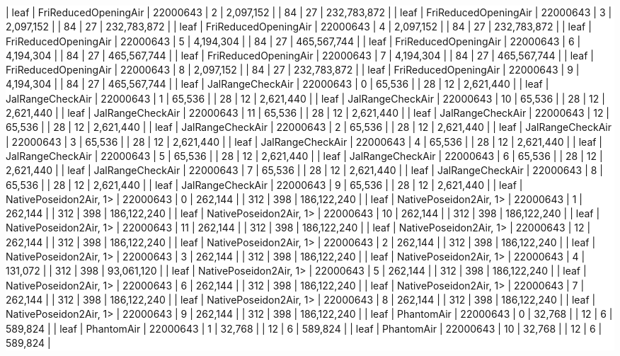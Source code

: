 | leaf | FriReducedOpeningAir | 22000643 | 2 | 2,097,152 |  | 84 | 27 | 232,783,872 | 
| leaf | FriReducedOpeningAir | 22000643 | 3 | 2,097,152 |  | 84 | 27 | 232,783,872 | 
| leaf | FriReducedOpeningAir | 22000643 | 4 | 2,097,152 |  | 84 | 27 | 232,783,872 | 
| leaf | FriReducedOpeningAir | 22000643 | 5 | 4,194,304 |  | 84 | 27 | 465,567,744 | 
| leaf | FriReducedOpeningAir | 22000643 | 6 | 4,194,304 |  | 84 | 27 | 465,567,744 | 
| leaf | FriReducedOpeningAir | 22000643 | 7 | 4,194,304 |  | 84 | 27 | 465,567,744 | 
| leaf | FriReducedOpeningAir | 22000643 | 8 | 2,097,152 |  | 84 | 27 | 232,783,872 | 
| leaf | FriReducedOpeningAir | 22000643 | 9 | 4,194,304 |  | 84 | 27 | 465,567,744 | 
| leaf | JalRangeCheckAir | 22000643 | 0 | 65,536 |  | 28 | 12 | 2,621,440 | 
| leaf | JalRangeCheckAir | 22000643 | 1 | 65,536 |  | 28 | 12 | 2,621,440 | 
| leaf | JalRangeCheckAir | 22000643 | 10 | 65,536 |  | 28 | 12 | 2,621,440 | 
| leaf | JalRangeCheckAir | 22000643 | 11 | 65,536 |  | 28 | 12 | 2,621,440 | 
| leaf | JalRangeCheckAir | 22000643 | 12 | 65,536 |  | 28 | 12 | 2,621,440 | 
| leaf | JalRangeCheckAir | 22000643 | 2 | 65,536 |  | 28 | 12 | 2,621,440 | 
| leaf | JalRangeCheckAir | 22000643 | 3 | 65,536 |  | 28 | 12 | 2,621,440 | 
| leaf | JalRangeCheckAir | 22000643 | 4 | 65,536 |  | 28 | 12 | 2,621,440 | 
| leaf | JalRangeCheckAir | 22000643 | 5 | 65,536 |  | 28 | 12 | 2,621,440 | 
| leaf | JalRangeCheckAir | 22000643 | 6 | 65,536 |  | 28 | 12 | 2,621,440 | 
| leaf | JalRangeCheckAir | 22000643 | 7 | 65,536 |  | 28 | 12 | 2,621,440 | 
| leaf | JalRangeCheckAir | 22000643 | 8 | 65,536 |  | 28 | 12 | 2,621,440 | 
| leaf | JalRangeCheckAir | 22000643 | 9 | 65,536 |  | 28 | 12 | 2,621,440 | 
| leaf | NativePoseidon2Air<BabyBearParameters>, 1> | 22000643 | 0 | 262,144 |  | 312 | 398 | 186,122,240 | 
| leaf | NativePoseidon2Air<BabyBearParameters>, 1> | 22000643 | 1 | 262,144 |  | 312 | 398 | 186,122,240 | 
| leaf | NativePoseidon2Air<BabyBearParameters>, 1> | 22000643 | 10 | 262,144 |  | 312 | 398 | 186,122,240 | 
| leaf | NativePoseidon2Air<BabyBearParameters>, 1> | 22000643 | 11 | 262,144 |  | 312 | 398 | 186,122,240 | 
| leaf | NativePoseidon2Air<BabyBearParameters>, 1> | 22000643 | 12 | 262,144 |  | 312 | 398 | 186,122,240 | 
| leaf | NativePoseidon2Air<BabyBearParameters>, 1> | 22000643 | 2 | 262,144 |  | 312 | 398 | 186,122,240 | 
| leaf | NativePoseidon2Air<BabyBearParameters>, 1> | 22000643 | 3 | 262,144 |  | 312 | 398 | 186,122,240 | 
| leaf | NativePoseidon2Air<BabyBearParameters>, 1> | 22000643 | 4 | 131,072 |  | 312 | 398 | 93,061,120 | 
| leaf | NativePoseidon2Air<BabyBearParameters>, 1> | 22000643 | 5 | 262,144 |  | 312 | 398 | 186,122,240 | 
| leaf | NativePoseidon2Air<BabyBearParameters>, 1> | 22000643 | 6 | 262,144 |  | 312 | 398 | 186,122,240 | 
| leaf | NativePoseidon2Air<BabyBearParameters>, 1> | 22000643 | 7 | 262,144 |  | 312 | 398 | 186,122,240 | 
| leaf | NativePoseidon2Air<BabyBearParameters>, 1> | 22000643 | 8 | 262,144 |  | 312 | 398 | 186,122,240 | 
| leaf | NativePoseidon2Air<BabyBearParameters>, 1> | 22000643 | 9 | 262,144 |  | 312 | 398 | 186,122,240 | 
| leaf | PhantomAir | 22000643 | 0 | 32,768 |  | 12 | 6 | 589,824 | 
| leaf | PhantomAir | 22000643 | 1 | 32,768 |  | 12 | 6 | 589,824 | 
| leaf | PhantomAir | 22000643 | 10 | 32,768 |  | 12 | 6 | 589,824 | 